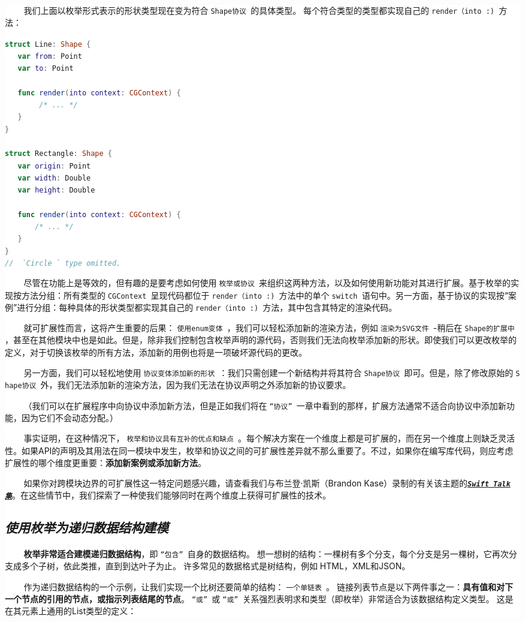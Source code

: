 &nbsp;&nbsp;&nbsp;&nbsp;&nbsp;&nbsp;&nbsp;&nbsp;我们上面以枚举形式表示的形状类型现在变为符合 `Shape协议 `的具体类型。 每个符合类型的类型都实现自己的 `render（into :) `方法：

 ``` Swift
struct Line: Shape { 
    var from: Point 
    var to: Point

    func render(into context: CGContext) {
         /* ... */ 
    } 
}

struct Rectangle: Shape { 
    var origin: Point
    var width: Double
    var height: Double

    func render(into context: CGContext) { 
        /* ... */ 
    }
}
//  `Circle ` type omitted.
 ```

&nbsp;&nbsp;&nbsp;&nbsp;&nbsp;&nbsp;&nbsp;&nbsp;尽管在功能上是等效的，但有趣的是要考虑如何使用 `枚举或协议 `来组织这两种方法，以及如何使用新功能对其进行扩展。基于枚举的实现按方法分组：所有类型的 `CGContext `呈现代码都位于 `render（into :) `方法中的单个 `switch `语句中。另一方面，基于协议的实现按“案例”进行分组：每种具体的形状类型都实现其自己的 `render（into :) `方法，其中包含其特定的渲染代码。

&nbsp;&nbsp;&nbsp;&nbsp;&nbsp;&nbsp;&nbsp;&nbsp;就可扩展性而言，这将产生重要的后果： `使用enum变体 `，我们可以轻松添加新的渲染方法，例如 `渲染为SVG文件 `-稍后在 `Shape的扩展中 `，甚至在其他模块中也是如此。但是，除非我们控制包含枚举声明的源代码，否则我们无法向枚举添加新的形状。即使我们可以更改枚举的定义，对于切换该枚举的所有方法，添加新的用例也将是一项破坏源代码的更改。

&nbsp;&nbsp;&nbsp;&nbsp;&nbsp;&nbsp;&nbsp;&nbsp;另一方面，我们可以轻松地使用 `协议变体添加新的形状 `：我们只需创建一个新结构并将其符合 `Shape协议 `即可。但是，除了修改原始的 `Shape协议 `外，我们无法添加新的渲染方法，因为我们无法在协议声明之外添加新的协议要求。

&nbsp;&nbsp;&nbsp;&nbsp;&nbsp;&nbsp;&nbsp;&nbsp;（我们可以在扩展程序中向协议中添加新方法，但是正如我们将在 ```“协议” ```一章中看到的那样，扩展方法通常不适合向协议中添加新功能，因为它们不会动态分配。）

&nbsp;&nbsp;&nbsp;&nbsp;&nbsp;&nbsp;&nbsp;&nbsp;事实证明，在这种情况下， ```枚举和协议具有互补的优点和缺点 ```。每个解决方案在一个维度上都是可扩展的，而在另一个维度上则缺乏灵活性。如果API的声明及其用法在同一模块中发生，枚举和协议之间的可扩展性差异就不那么重要了。不过，如果你在编写库代码，则应考虑扩展性的哪个维度更重要：**添加新案例或添加新方法**。

&nbsp;&nbsp;&nbsp;&nbsp;&nbsp;&nbsp;&nbsp;&nbsp;如果你对跨模块边界的可扩展性这一特定问题感兴趣，请查看我们与布兰登·凯斯（Brandon Kase）录制的有关该主题的[***```Swift Talk集```***](https://talk.objc.io/episodes/S01E88-extensible-libraries-1-enums-vs-classes "")。在这些情节中，我们探索了一种使我们能够同时在两个维度上获得可扩展性的技术。

## ***使用枚举为递归数据结构建模***

&nbsp;&nbsp;&nbsp;&nbsp;&nbsp;&nbsp;&nbsp;&nbsp;**枚举非常适合建模递归数据结构**，即 `“包含” `自身的数据结构。 想一想树的结构：一棵树有多个分支，每个分支是另一棵树，它再次分支成多个子树，依此类推，直到到达叶子为止。 许多常见的数据格式是树结构，例如 HTML，XML和JSON。

&nbsp;&nbsp;&nbsp;&nbsp;&nbsp;&nbsp;&nbsp;&nbsp;作为递归数据结构的一个示例，让我们实现一个比树还要简单的结构： `一个单链表 `。 链接列表节点是以下两件事之一：**具有值和对下一个节点的引用的节点，或指示列表结尾的节点**。  `“或” `或 `“或” `关系强烈表明求和类型（即枚举）非常适合为该数据结构定义类型。 这是在其元素上通用的List类型的定义：
